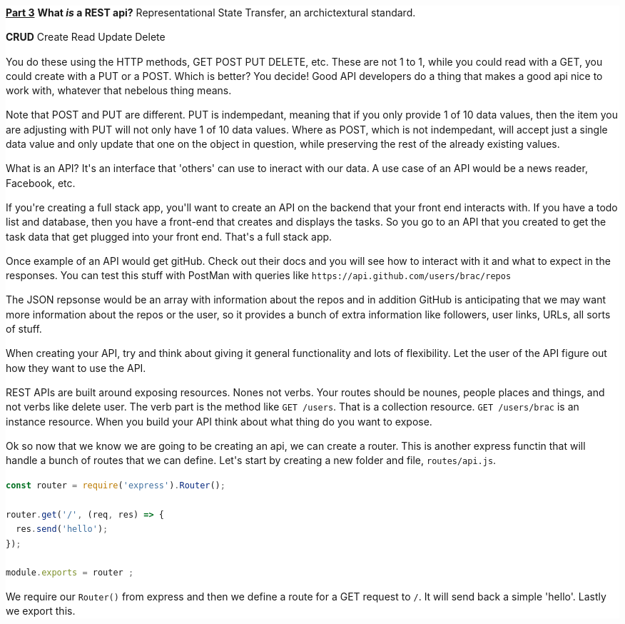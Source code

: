 
[**Part 3**](https://www.youtube.com/watch?v=OzNAQURyiVo&list=PLcSbxZVkmW_j4vKYojC8iC1523e_x2FAQ&index=4)
**What _is_ a REST api?**
Representational State Transfer, an archictextural standard.

**CRUD**
Create
Read
Update
Delete

You do these using the HTTP methods, GET POST PUT DELETE, etc. These are not 1 to 1, while you could read with a GET, you could create with a PUT or a POST. Which is better? You decide! Good API developers do a thing that makes a good api nice to work with, whatever that nebelous thing means.

Note that POST and PUT are different. PUT is indempedant, meaning that if you only provide 1 of 10 data values, then the item you are adjusting with PUT will not only have 1 of 10 data values. Where as POST, which is not indempedant, will accept just a single data value and only update that one on the object in question, while preserving the rest of the already existing values.

What is an API? It's an interface that 'others' can use to ineract with our data. A use case of an API would be a news reader, Facebook, etc.

If you're creating a full stack app, you'll want to create an API on the backend that your front end interacts with. If you have a todo list and database, then you have a front-end that creates and displays the tasks. So you go to an API that you created to get the task data that get plugged into your front end. That's a full stack app.

Once example of an API would get gitHub. Check out their docs and you will see how to interact with it and what to expect in the responses. You can test this stuff with PostMan with queries like ```https://api.github.com/users/brac/repos```

The JSON repsonse would be an array with information about the repos and in addition GitHub is anticipating that we may want more information about the repos or the user, so it provides a bunch of extra information like followers, user links, URLs, all sorts of stuff.

When creating your API, try and think about giving it general functionality and lots of flexibility. Let the user of the API figure out how they want to use the API.

REST APIs are built around exposing resources. Nones not verbs. Your routes should be nounes, people places and things, and not verbs like delete user. The verb part is the method like ```GET /users```. That is a collection resource. ```GET /users/brac``` is an instance resource. When you build your API think about what thing do you want to expose.

Ok so now that we know we are going to be creating an api, we can create a router. This is another express functin that will handle a bunch of routes that we can define. Let's start by creating a new folder and file, ```routes/api.js```.
```javascript
const router = require('express').Router();

router.get('/', (req, res) => {
  res.send('hello');
});

module.exports = router ;
```
We require our ```Router()``` from express and then we define a route for a GET request to ```/```. It will send back a simple 'hello'. Lastly we export this.
